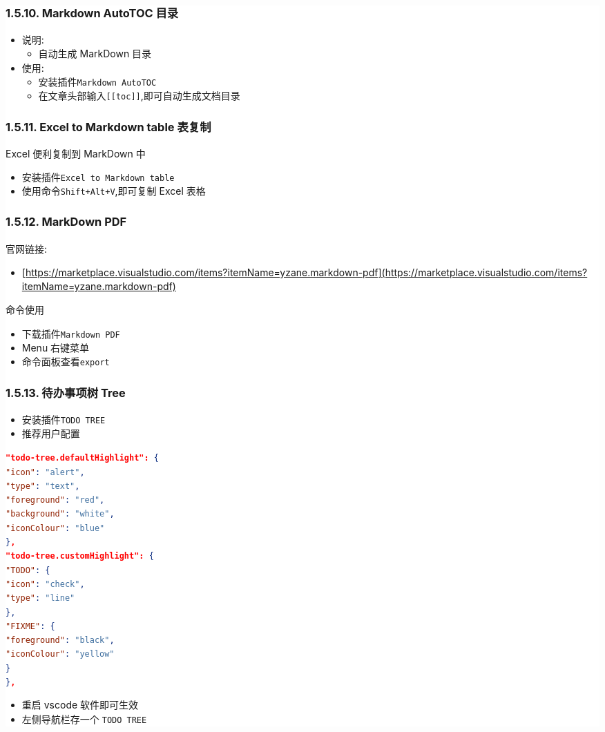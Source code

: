 ### 1.5.10. Markdown AutoTOC 目录

- 说明:
  - 自动生成 MarkDown 目录
- 使用:
  - 安装插件`Markdown AutoTOC`
  - 在文章头部输入`[[toc]]`,即可自动生成文档目录

### 1.5.11. Excel to Markdown table 表复制

Excel 便利复制到 MarkDown 中

- 安装插件`Excel to Markdown table`
- 使用命令`Shift+Alt+V`,即可复制 Excel 表格

### 1.5.12. MarkDown PDF

官网链接:

- [https://marketplace.visualstudio.com/items?itemName=yzane.markdown-pdf](https://marketplace.visualstudio.com/items?itemName=yzane.markdown-pdf)

命令使用

- 下载插件`Markdown PDF`
- Menu 右键菜单
- 命令面板查看`export`

### 1.5.13. 待办事项树 Tree

- 安装插件`TODO TREE`
- 推荐用户配置

```json
"todo-tree.defaultHighlight": {
"icon": "alert",
"type": "text",
"foreground": "red",
"background": "white",
"iconColour": "blue"
},
"todo-tree.customHighlight": {
"TODO": {
"icon": "check",
"type": "line"
},
"FIXME": {
"foreground": "black",
"iconColour": "yellow"
}
},
```

- 重启 vscode 软件即可生效
- 左侧导航栏存一个 `TODO TREE`
